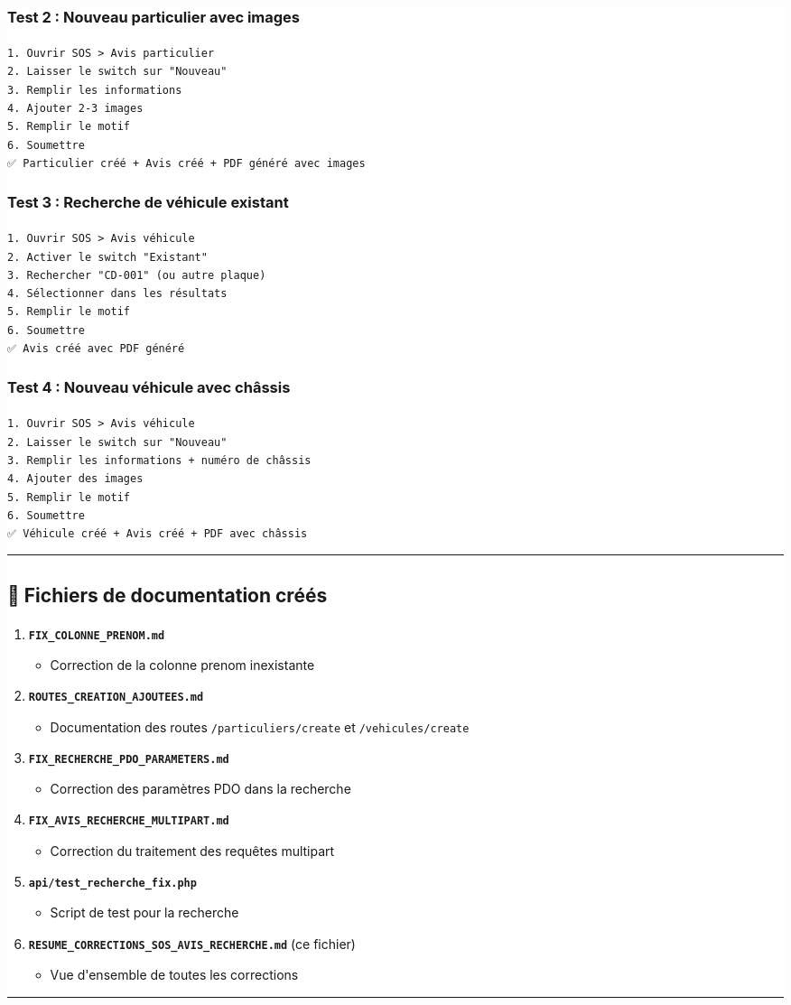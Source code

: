 ### Test 2 : Nouveau particulier avec images
```
1. Ouvrir SOS > Avis particulier
2. Laisser le switch sur "Nouveau"
3. Remplir les informations
4. Ajouter 2-3 images
5. Remplir le motif
6. Soumettre
✅ Particulier créé + Avis créé + PDF généré avec images
```

### Test 3 : Recherche de véhicule existant
```
1. Ouvrir SOS > Avis véhicule
2. Activer le switch "Existant"
3. Rechercher "CD-001" (ou autre plaque)
4. Sélectionner dans les résultats
5. Remplir le motif
6. Soumettre
✅ Avis créé avec PDF généré
```

### Test 4 : Nouveau véhicule avec châssis
```
1. Ouvrir SOS > Avis véhicule
2. Laisser le switch sur "Nouveau"
3. Remplir les informations + numéro de châssis
4. Ajouter des images
5. Remplir le motif
6. Soumettre
✅ Véhicule créé + Avis créé + PDF avec châssis
```

---

## 📁 Fichiers de documentation créés

1. **`FIX_COLONNE_PRENOM.md`**
   - Correction de la colonne prenom inexistante

2. **`ROUTES_CREATION_AJOUTEES.md`**
   - Documentation des routes `/particuliers/create` et `/vehicules/create`

3. **`FIX_RECHERCHE_PDO_PARAMETERS.md`**
   - Correction des paramètres PDO dans la recherche

4. **`FIX_AVIS_RECHERCHE_MULTIPART.md`**
   - Correction du traitement des requêtes multipart

5. **`api/test_recherche_fix.php`**
   - Script de test pour la recherche

6. **`RESUME_CORRECTIONS_SOS_AVIS_RECHERCHE.md`** (ce fichier)
   - Vue d'ensemble de toutes les corrections

---